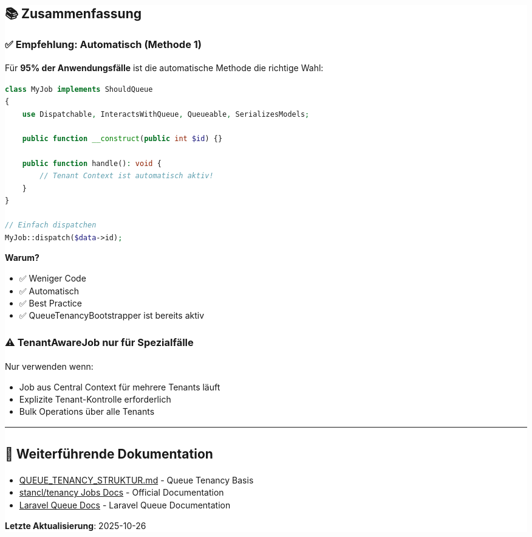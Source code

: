 
## 📚 Zusammenfassung

### ✅ **Empfehlung: Automatisch (Methode 1)**

Für **95% der Anwendungsfälle** ist die automatische Methode die richtige Wahl:

```php
class MyJob implements ShouldQueue
{
    use Dispatchable, InteractsWithQueue, Queueable, SerializesModels;

    public function __construct(public int $id) {}
    
    public function handle(): void {
        // Tenant Context ist automatisch aktiv!
    }
}

// Einfach dispatchen
MyJob::dispatch($data->id);
```

**Warum?**
- ✅ Weniger Code
- ✅ Automatisch
- ✅ Best Practice
- ✅ QueueTenancyBootstrapper ist bereits aktiv

### ⚠️ **TenantAwareJob nur für Spezialfälle**

Nur verwenden wenn:
- Job aus Central Context für mehrere Tenants läuft
- Explizite Tenant-Kontrolle erforderlich
- Bulk Operations über alle Tenants

---

## 🔗 Weiterführende Dokumentation

- [QUEUE_TENANCY_STRUKTUR.md](./QUEUE_TENANCY_STRUKTUR.md) - Queue Tenancy Basis
- [stancl/tenancy Jobs Docs](https://tenancyforlaravel.com/docs/v4/jobs) - Official Documentation
- [Laravel Queue Docs](https://laravel.com/docs/11.x/queues) - Laravel Queue Documentation

**Letzte Aktualisierung**: 2025-10-26
